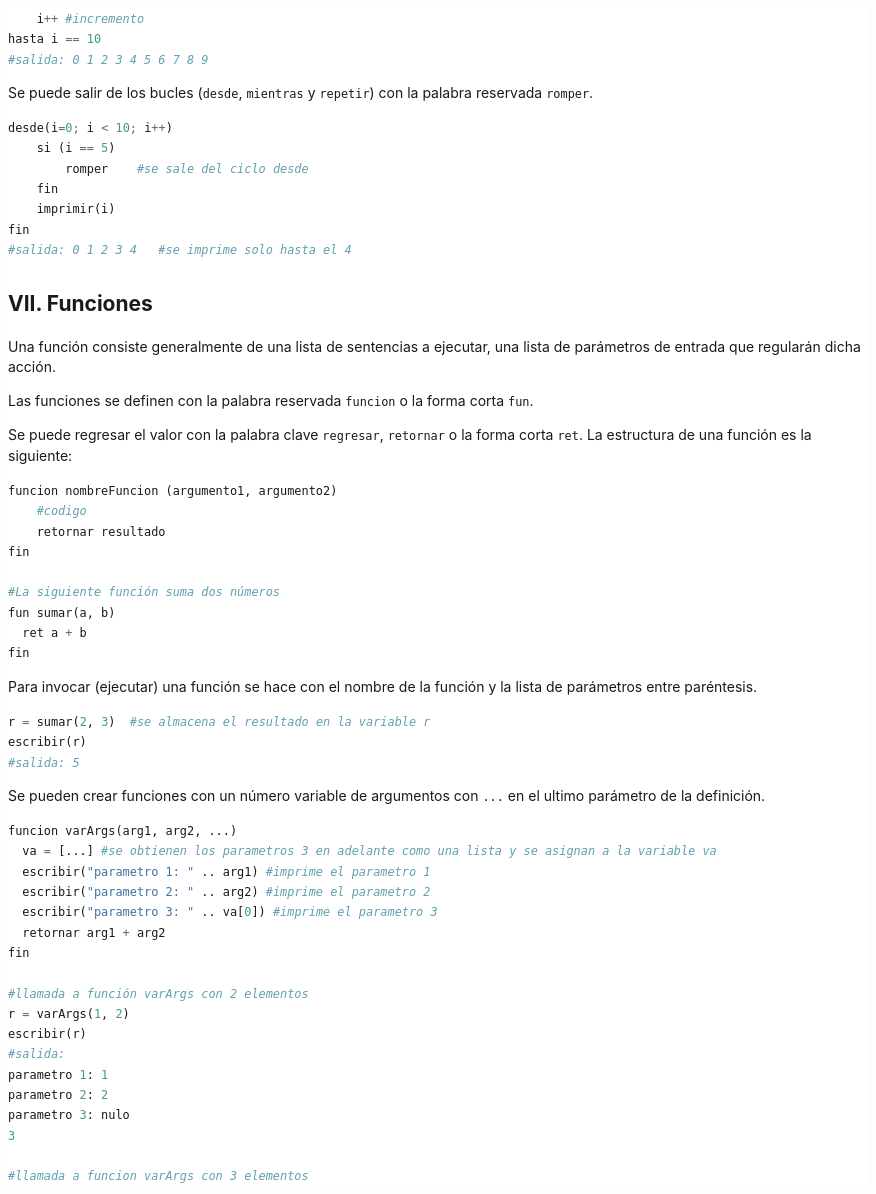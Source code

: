 ```python
    i++ #incremento
hasta i == 10
#salida: 0 1 2 3 4 5 6 7 8 9
```

Se puede salir de los bucles (`desde`, `mientras` y `repetir`) con la palabra reservada `romper`.
```python
desde(i=0; i < 10; i++)
    si (i == 5)
        romper    #se sale del ciclo desde
    fin
    imprimir(i)
fin
#salida: 0 1 2 3 4   #se imprime solo hasta el 4
```
<a name="fun"></a>
## VII. Funciones
Una función consiste generalmente de una lista de sentencias a ejecutar, una lista de parámetros de entrada que regularán dicha acción.

Las funciones se definen con la palabra reservada `funcion` o la forma corta `fun`.

Se puede regresar el valor con la palabra clave `regresar`, `retornar` o la forma corta `ret`.
La estructura de una función es la siguiente:
```python
funcion nombreFuncion (argumento1, argumento2)
    #codigo
    retornar resultado
fin

#La siguiente función suma dos números
fun sumar(a, b)
  ret a + b
fin
```

Para invocar (ejecutar) una función se hace con el nombre de la función y la lista de parámetros entre paréntesis.
```python
r = sumar(2, 3)  #se almacena el resultado en la variable r
escribir(r)
#salida: 5
```

Se pueden crear funciones con un número variable de argumentos con `...` en el ultimo parámetro de la definición.
```python
funcion varArgs(arg1, arg2, ...)
  va = [...] #se obtienen los parametros 3 en adelante como una lista y se asignan a la variable va
  escribir("parametro 1: " .. arg1) #imprime el parametro 1
  escribir("parametro 2: " .. arg2) #imprime el parametro 2
  escribir("parametro 3: " .. va[0]) #imprime el parametro 3
  retornar arg1 + arg2
fin

#llamada a función varArgs con 2 elementos
r = varArgs(1, 2)
escribir(r)
#salida:
parametro 1: 1
parametro 2: 2
parametro 3: nulo
3

#llamada a funcion varArgs con 3 elementos
```
